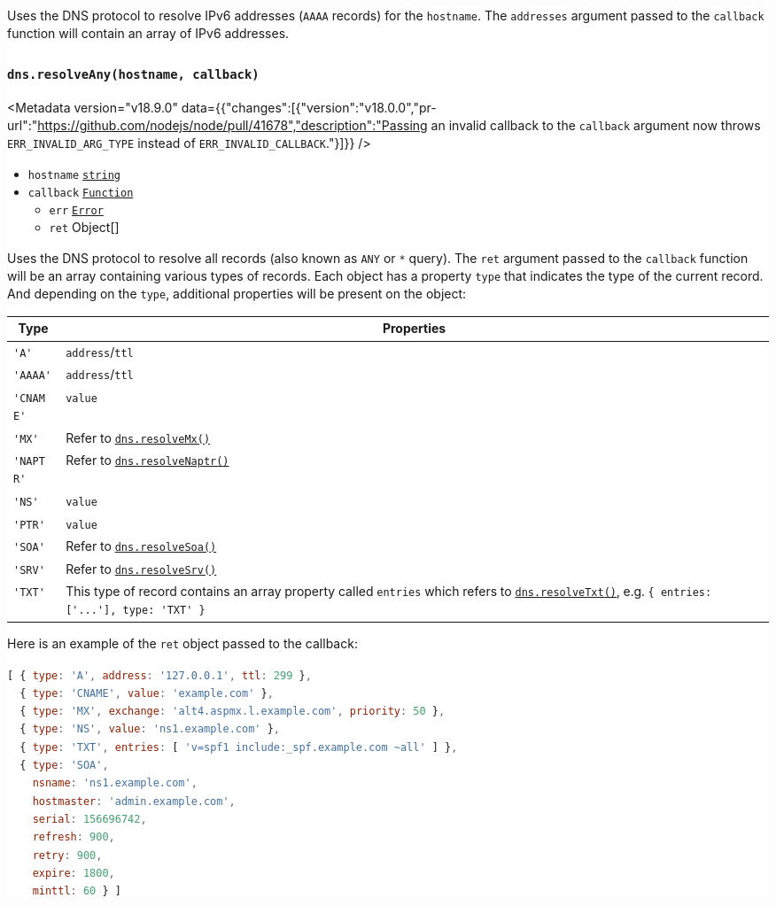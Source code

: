 Uses the DNS protocol to resolve IPv6 addresses (`AAAA` records) for the
`hostname`. The `addresses` argument passed to the `callback` function
will contain an array of IPv6 addresses.

### <DataTag tag="M" /> `dns.resolveAny(hostname, callback)`

<Metadata version="v18.9.0" data={{"changes":[{"version":"v18.0.0","pr-url":"https://github.com/nodejs/node/pull/41678","description":"Passing an invalid callback to the `callback` argument now throws `ERR_INVALID_ARG_TYPE` instead of `ERR_INVALID_CALLBACK`."}]}} />

* `hostname` [`string`](https://developer.mozilla.org/en-US/docs/Web/JavaScript/Data_structures#String_type)
* `callback` [`Function`](https://developer.mozilla.org/en-US/docs/Web/JavaScript/Reference/Global_Objects/Function)
  * `err` [`Error`](https://developer.mozilla.org/en-US/docs/Web/JavaScript/Reference/Global_Objects/Error)
  * `ret` Object\[]

Uses the DNS protocol to resolve all records (also known as `ANY` or `*` query).
The `ret` argument passed to the `callback` function will be an array containing
various types of records. Each object has a property `type` that indicates the
type of the current record. And depending on the `type`, additional properties
will be present on the object:

| Type      | Properties                                                                                                                                       |
| --------- | ------------------------------------------------------------------------------------------------------------------------------------------------ |
| `'A'`     | `address`/`ttl`                                                                                                                                  |
| `'AAAA'`  | `address`/`ttl`                                                                                                                                  |
| `'CNAME'` | `value`                                                                                                                                          |
| `'MX'`    | Refer to [`dns.resolveMx()`][]                                                                                                                   |
| `'NAPTR'` | Refer to [`dns.resolveNaptr()`][]                                                                                                                |
| `'NS'`    | `value`                                                                                                                                          |
| `'PTR'`   | `value`                                                                                                                                          |
| `'SOA'`   | Refer to [`dns.resolveSoa()`][]                                                                                                                  |
| `'SRV'`   | Refer to [`dns.resolveSrv()`][]                                                                                                                  |
| `'TXT'`   | This type of record contains an array property called `entries` which refers to [`dns.resolveTxt()`][], e.g. `{ entries: ['...'], type: 'TXT' }` |

Here is an example of the `ret` object passed to the callback:



```js
[ { type: 'A', address: '127.0.0.1', ttl: 299 },
  { type: 'CNAME', value: 'example.com' },
  { type: 'MX', exchange: 'alt4.aspmx.l.example.com', priority: 50 },
  { type: 'NS', value: 'ns1.example.com' },
  { type: 'TXT', entries: [ 'v=spf1 include:_spf.example.com ~all' ] },
  { type: 'SOA',
    nsname: 'ns1.example.com',
    hostmaster: 'admin.example.com',
    serial: 156696742,
    refresh: 900,
    retry: 900,
    expire: 1800,
    minttl: 60 } ]
```


[DNS error codes]: #error-codes
[Domain Name System (DNS)]: https://en.wikipedia.org/wiki/Domain_Name_System
[Implementation considerations section]: #implementation-considerations
[RFC 5952]: https://tools.ietf.org/html/rfc5952#section-6
[RFC 8482]: https://tools.ietf.org/html/rfc8482
[`--dns-result-order`]: /api/v18/cli#--dns-result-orderorder
[`Error`]: /api/v18/errors#class-error
[`UV_THREADPOOL_SIZE`]: /api/v18/cli#uv_threadpool_sizesize
[`dgram.createSocket()`]: /api/v18/dgram#dgramcreatesocketoptions-callback
[`dns.getServers()`]: #dnsgetservers
[`dns.lookup()`]: #dnslookuphostname-options-callback
[`dns.resolve()`]: #dnsresolvehostname-rrtype-callback
[`dns.resolve4()`]: #dnsresolve4hostname-options-callback
[`dns.resolve6()`]: #dnsresolve6hostname-options-callback
[`dns.resolveAny()`]: #dnsresolveanyhostname-callback
[`dns.resolveCaa()`]: #dnsresolvecaahostname-callback
[`dns.resolveCname()`]: #dnsresolvecnamehostname-callback
[`dns.resolveMx()`]: #dnsresolvemxhostname-callback
[`dns.resolveNaptr()`]: #dnsresolvenaptrhostname-callback
[`dns.resolveNs()`]: #dnsresolvenshostname-callback
[`dns.resolvePtr()`]: #dnsresolveptrhostname-callback
[`dns.resolveSoa()`]: #dnsresolvesoahostname-callback
[`dns.resolveSrv()`]: #dnsresolvesrvhostname-callback
[`dns.resolveTxt()`]: #dnsresolvetxthostname-callback
[`dns.reverse()`]: #dnsreverseip-callback
[`dns.setDefaultResultOrder()`]: #dnssetdefaultresultorderorder
[`dns.setServers()`]: #dnssetserversservers
[`dnsPromises.getServers()`]: #dnspromisesgetservers
[`dnsPromises.lookup()`]: #dnspromiseslookuphostname-options
[`dnsPromises.resolve()`]: #dnspromisesresolvehostname-rrtype
[`dnsPromises.resolve4()`]: #dnspromisesresolve4hostname-options
[`dnsPromises.resolve6()`]: #dnspromisesresolve6hostname-options
[`dnsPromises.resolveAny()`]: #dnspromisesresolveanyhostname
[`dnsPromises.resolveCaa()`]: #dnspromisesresolvecaahostname
[`dnsPromises.resolveCname()`]: #dnspromisesresolvecnamehostname
[`dnsPromises.resolveMx()`]: #dnspromisesresolvemxhostname
[`dnsPromises.resolveNaptr()`]: #dnspromisesresolvenaptrhostname
[`dnsPromises.resolveNs()`]: #dnspromisesresolvenshostname
[`dnsPromises.resolvePtr()`]: #dnspromisesresolveptrhostname
[`dnsPromises.resolveSoa()`]: #dnspromisesresolvesoahostname
[`dnsPromises.resolveSrv()`]: #dnspromisesresolvesrvhostname
[`dnsPromises.resolveTxt()`]: #dnspromisesresolvetxthostname
[`dnsPromises.reverse()`]: #dnspromisesreverseip
[`dnsPromises.setDefaultResultOrder()`]: #dnspromisessetdefaultresultorderorder
[`dnsPromises.setServers()`]: #dnspromisessetserversservers
[`socket.connect()`]: /api/v18/net#socketconnectoptions-connectlistener
[`util.promisify()`]: /api/v18/util#utilpromisifyoriginal
[supported `getaddrinfo` flags]: #supported-getaddrinfo-flags
[worker threads]: worker_threads.md